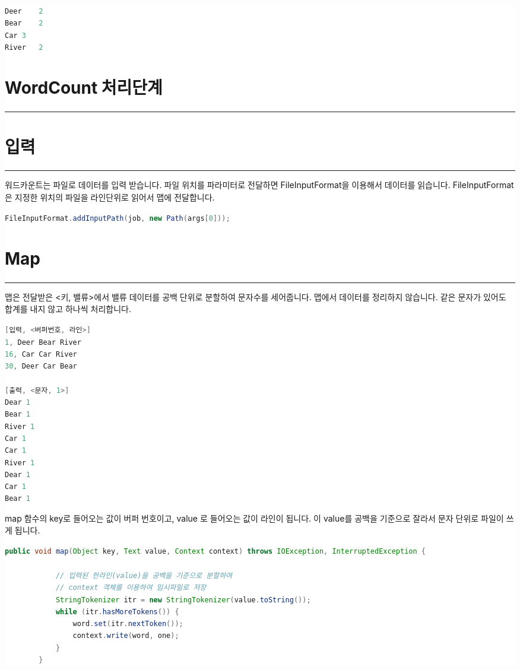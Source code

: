 ```java
Deer    2
Bear    2
Car 3
River   2
```

# WordCount 처리단계
***
# 입력
***
워드카운트는 파일로 데이터를 입력 받습니다. 파일 위치를 파라미터로 전달하면 FileInputFormat을 이용해서 데이터를 읽습니다. FileInputFormat은 지정한 위치의 파일을 라인단위로 읽어서 맵에 전달합니다.

```java
FileInputFormat.addInputPath(job, new Path(args[0]));
```

# Map
***
맵은 전달받은 <키, 밸류>에서 밸류 데이터를 공백 단위로 분할하여 문자수를 세어줍니다. 맵에서 데이터를 정리하지 않습니다. 같은 문자가 있어도 합계를 내지 않고 하나씩 처리합니다.

```java
[입력, <버퍼번호, 라인>]
1, Deer Bear River
16, Car Car River
30, Deer Car Bear

[출력, <문자, 1>]
Dear 1
Bear 1
River 1
Car 1
Car 1
River 1
Dear 1
Car 1
Bear 1
```
map 함수의 key로 들어오는 값이 버퍼 번호이고, value 로 들어오는 값이 라인이 됩니다. 이 value를 공백을 기준으로 잘라서 문자 단위로 파일이 쓰게 됩니다.

```java
public void map(Object key, Text value, Context context) throws IOException, InterruptedException {

            // 입력된 한라인(value)을 공백을 기준으로 분할하여 
            // context 객체를 이용하여 임시파일로 저장
            StringTokenizer itr = new StringTokenizer(value.toString());
            while (itr.hasMoreTokens()) {
                word.set(itr.nextToken());
                context.write(word, one);
            }
        }
```
